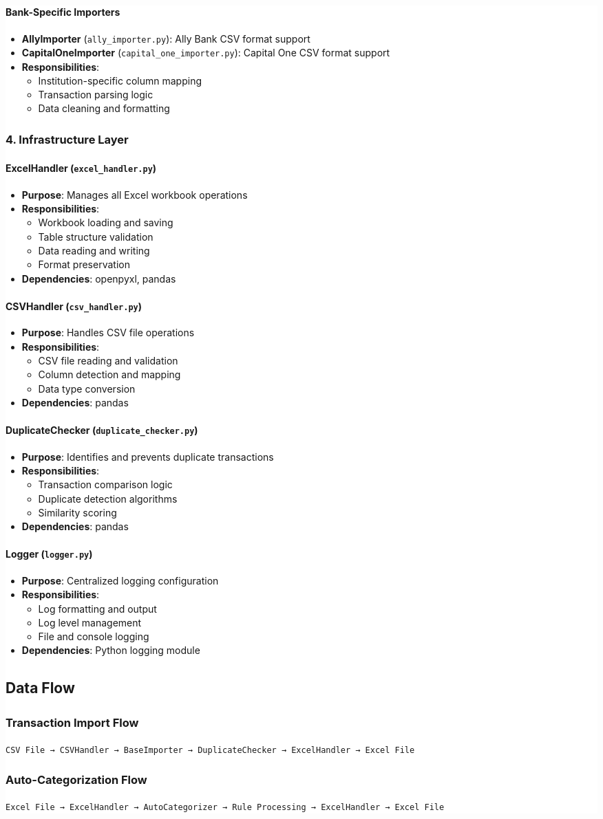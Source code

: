 #### Bank-Specific Importers
- **AllyImporter** (`ally_importer.py`): Ally Bank CSV format support
- **CapitalOneImporter** (`capital_one_importer.py`): Capital One CSV format support
- **Responsibilities**:
  - Institution-specific column mapping
  - Transaction parsing logic
  - Data cleaning and formatting

### 4. Infrastructure Layer

#### ExcelHandler (`excel_handler.py`)
- **Purpose**: Manages all Excel workbook operations
- **Responsibilities**:
  - Workbook loading and saving
  - Table structure validation
  - Data reading and writing
  - Format preservation
- **Dependencies**: openpyxl, pandas

#### CSVHandler (`csv_handler.py`)
- **Purpose**: Handles CSV file operations
- **Responsibilities**:
  - CSV file reading and validation
  - Column detection and mapping
  - Data type conversion
- **Dependencies**: pandas

#### DuplicateChecker (`duplicate_checker.py`)
- **Purpose**: Identifies and prevents duplicate transactions
- **Responsibilities**:
  - Transaction comparison logic
  - Duplicate detection algorithms
  - Similarity scoring
- **Dependencies**: pandas

#### Logger (`logger.py`)
- **Purpose**: Centralized logging configuration
- **Responsibilities**:
  - Log formatting and output
  - Log level management
  - File and console logging
- **Dependencies**: Python logging module

## Data Flow

### Transaction Import Flow
```
CSV File → CSVHandler → BaseImporter → DuplicateChecker → ExcelHandler → Excel File
```

### Auto-Categorization Flow
```
Excel File → ExcelHandler → AutoCategorizer → Rule Processing → ExcelHandler → Excel File
```

